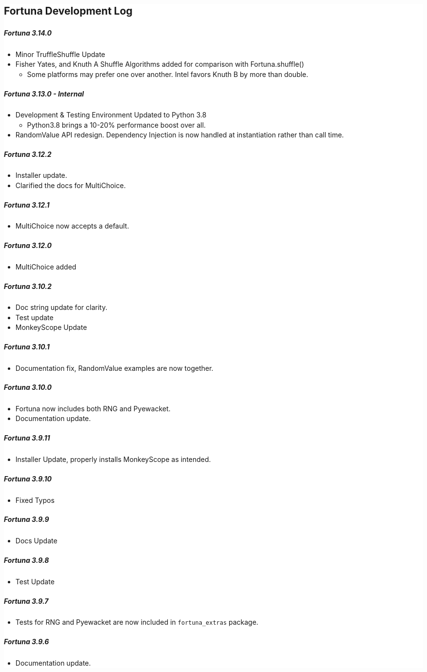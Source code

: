 
## Fortuna Development Log
##### Fortuna 3.14.0
- Minor TruffleShuffle Update
- Fisher Yates, and Knuth A Shuffle Algorithms added for comparison with Fortuna.shuffle()
    - Some platforms may prefer one over another. Intel favors Knuth B by more than double.

##### Fortuna 3.13.0 - Internal
- Development & Testing Environment Updated to Python 3.8
    - Python3.8 brings a 10-20% performance boost over all.
- RandomValue API redesign. Dependency Injection is now handled at instantiation rather than call time.

##### Fortuna 3.12.2
- Installer update.
- Clarified the docs for MultiChoice.

##### Fortuna 3.12.1
- MultiChoice now accepts a default.

##### Fortuna 3.12.0
- MultiChoice added

##### Fortuna 3.10.2
- Doc string update for clarity.
- Test update
- MonkeyScope Update

##### Fortuna 3.10.1
- Documentation fix, RandomValue examples are now together.

##### Fortuna 3.10.0
- Fortuna now includes both RNG and Pyewacket.
- Documentation update.

##### Fortuna 3.9.11
- Installer Update, properly installs MonkeyScope as intended.

##### Fortuna 3.9.10
- Fixed Typos

##### Fortuna 3.9.9
- Docs Update

##### Fortuna 3.9.8
- Test Update

##### Fortuna 3.9.7
- Tests for RNG and Pyewacket are now included in `fortuna_extras` package.

##### Fortuna 3.9.6
- Documentation update.
